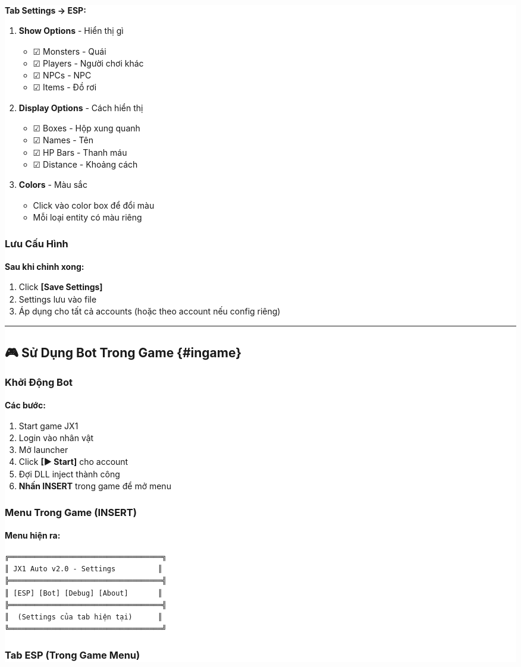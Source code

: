 **Tab Settings → ESP:**

1. **Show Options** - Hiển thị gì
   - ☑ Monsters - Quái
   - ☑ Players - Người chơi khác
   - ☑ NPCs - NPC
   - ☑ Items - Đồ rơi

2. **Display Options** - Cách hiển thị
   - ☑ Boxes - Hộp xung quanh
   - ☑ Names - Tên
   - ☑ HP Bars - Thanh máu
   - ☑ Distance - Khoảng cách

3. **Colors** - Màu sắc
   - Click vào color box để đổi màu
   - Mỗi loại entity có màu riêng

### Lưu Cấu Hình

**Sau khi chỉnh xong:**
1. Click **[Save Settings]**
2. Settings lưu vào file
3. Áp dụng cho tất cả accounts (hoặc theo account nếu config riêng)

---

## 🎮 Sử Dụng Bot Trong Game {#ingame}

### Khởi Động Bot

**Các bước:**
1. Start game JX1
2. Login vào nhân vật
3. Mở launcher
4. Click **[▶ Start]** cho account
5. Đợi DLL inject thành công
6. **Nhấn INSERT** trong game để mở menu

### Menu Trong Game (INSERT)

**Menu hiện ra:**
```
╔════════════════════════════════════╗
║ JX1 Auto v2.0 - Settings          ║
╠════════════════════════════════════╣
║ [ESP] [Bot] [Debug] [About]       ║
╠════════════════════════════════════╣
║  (Settings của tab hiện tại)      ║
╚════════════════════════════════════╝
```

### Tab ESP (Trong Game Menu)
